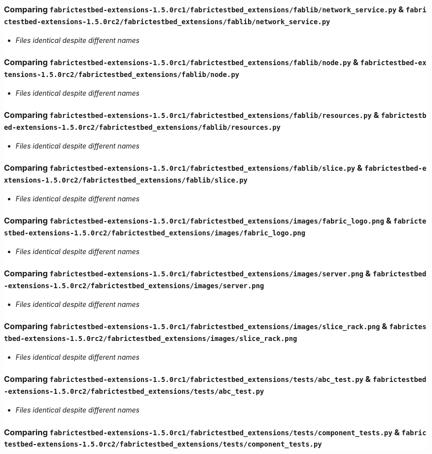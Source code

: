 ### Comparing `fabrictestbed-extensions-1.5.0rc1/fabrictestbed_extensions/fablib/network_service.py` & `fabrictestbed-extensions-1.5.0rc2/fabrictestbed_extensions/fablib/network_service.py`

 * *Files identical despite different names*

### Comparing `fabrictestbed-extensions-1.5.0rc1/fabrictestbed_extensions/fablib/node.py` & `fabrictestbed-extensions-1.5.0rc2/fabrictestbed_extensions/fablib/node.py`

 * *Files identical despite different names*

### Comparing `fabrictestbed-extensions-1.5.0rc1/fabrictestbed_extensions/fablib/resources.py` & `fabrictestbed-extensions-1.5.0rc2/fabrictestbed_extensions/fablib/resources.py`

 * *Files identical despite different names*

### Comparing `fabrictestbed-extensions-1.5.0rc1/fabrictestbed_extensions/fablib/slice.py` & `fabrictestbed-extensions-1.5.0rc2/fabrictestbed_extensions/fablib/slice.py`

 * *Files identical despite different names*

### Comparing `fabrictestbed-extensions-1.5.0rc1/fabrictestbed_extensions/images/fabric_logo.png` & `fabrictestbed-extensions-1.5.0rc2/fabrictestbed_extensions/images/fabric_logo.png`

 * *Files identical despite different names*

### Comparing `fabrictestbed-extensions-1.5.0rc1/fabrictestbed_extensions/images/server.png` & `fabrictestbed-extensions-1.5.0rc2/fabrictestbed_extensions/images/server.png`

 * *Files identical despite different names*

### Comparing `fabrictestbed-extensions-1.5.0rc1/fabrictestbed_extensions/images/slice_rack.png` & `fabrictestbed-extensions-1.5.0rc2/fabrictestbed_extensions/images/slice_rack.png`

 * *Files identical despite different names*

### Comparing `fabrictestbed-extensions-1.5.0rc1/fabrictestbed_extensions/tests/abc_test.py` & `fabrictestbed-extensions-1.5.0rc2/fabrictestbed_extensions/tests/abc_test.py`

 * *Files identical despite different names*

### Comparing `fabrictestbed-extensions-1.5.0rc1/fabrictestbed_extensions/tests/component_tests.py` & `fabrictestbed-extensions-1.5.0rc2/fabrictestbed_extensions/tests/component_tests.py`
